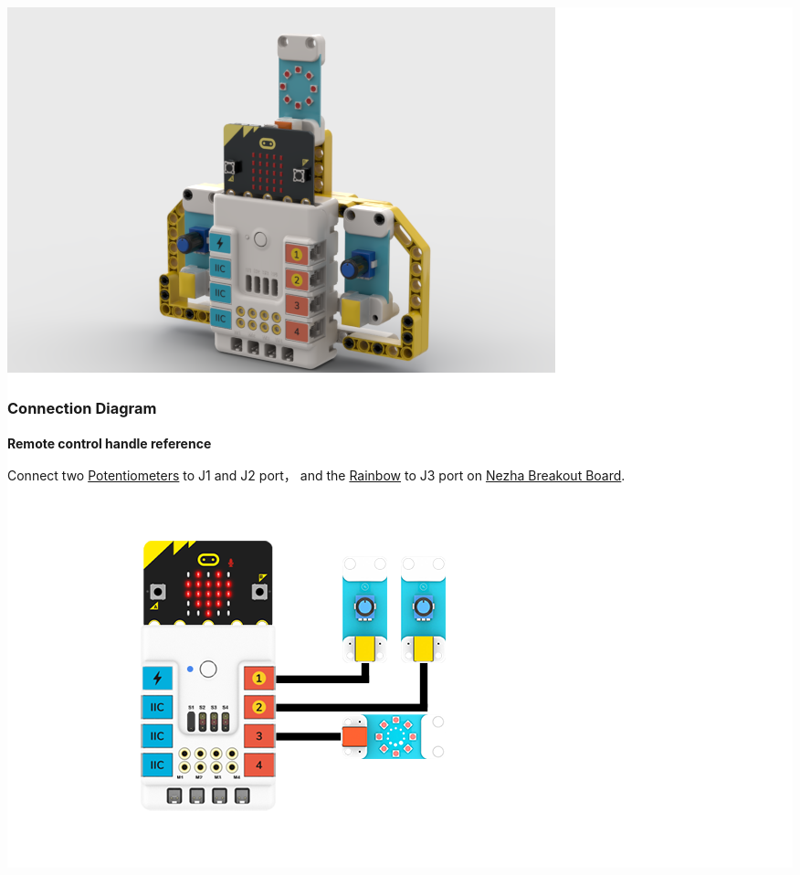 ![](./images/neza-inventor-s-kit-step-69-33.png)



### Connection Diagram

**Remote control handle reference**

Connect two [Potentiometers](https://www.elecfreaks.com/planetx-trimpot.html) to J1 and J2 port， and the [Rainbow](https://www.elecfreaks.com/geekservo-motor-2kg-compatible-with-lego.html) to  J3 port on [Nezha Breakout Board](https://www.elecfreaks.com/nezha-breakout-board.html).

![](./images/neza-inventor-s-kit-case-69-04.png)

